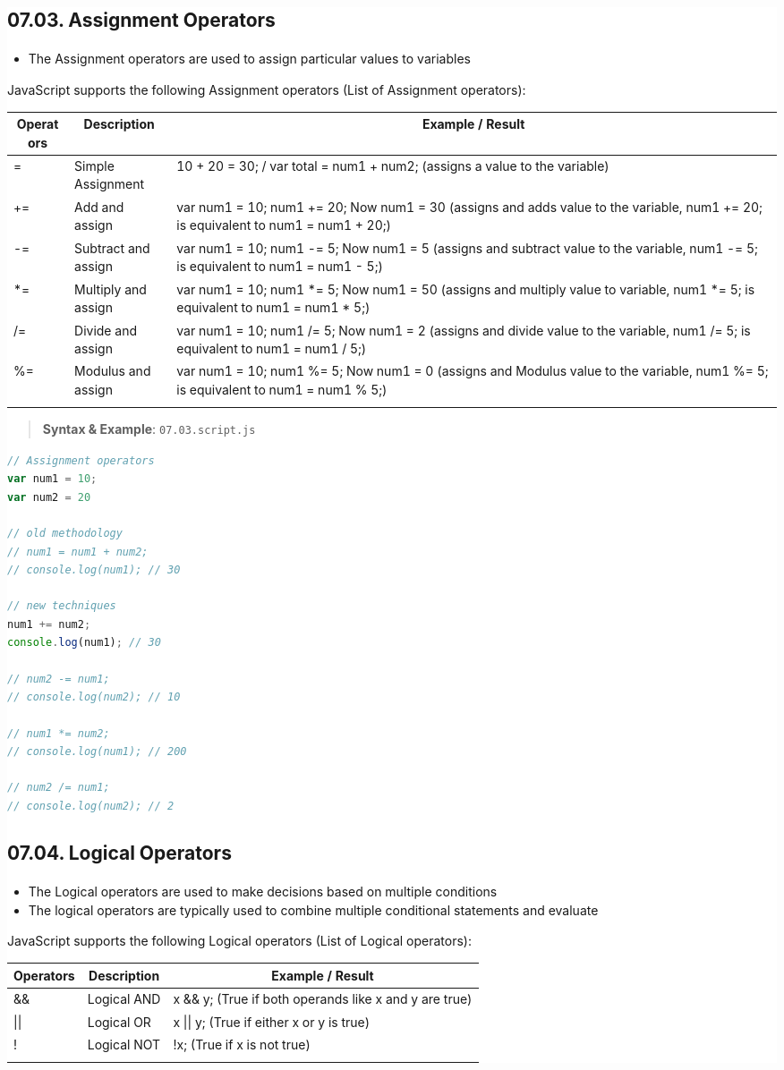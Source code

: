 07.03. Assignment Operators
---------------------

- The Assignment operators are used to assign particular values to variables

JavaScript supports the following Assignment operators (List of Assignment operators):

| Operators | Description                           | Example / Result                      |
| ----------|---------------------------------------|---------------------------------------|
| =         | Simple Assignment                     | 10 + 20 = 30; / var total = num1 + num2; (assigns a value to the variable)   |
| +=        | Add and assign                        | var num1 = 10; num1 += 20; Now num1 = 30 (assigns and adds value to the variable, num1 += 20; is equivalent to num1 = num1 + 20;) |
| -=        | Subtract and assign                   | var num1 = 10; num1 -= 5; Now num1 = 5 (assigns and subtract value to the variable, num1 -= 5; is equivalent to num1 = num1 - 5;) |
| *=        | Multiply and assign                   | var num1 = 10; num1 *= 5; Now num1 = 50 (assigns and multiply value to variable, num1 *= 5; is equivalent to num1 = num1 * 5;)    |     
| /=        | Divide and assign                     | var num1 = 10; num1 /= 5; Now num1 = 2 (assigns and divide value to the variable, num1 /= 5; is equivalent to num1 = num1 / 5;)   |
| %=        | Modulus and assign                    | var num1 = 10; num1 %= 5; Now num1 = 0 (assigns and Modulus value to the variable, num1 %= 5; is equivalent to num1 = num1 % 5;)  |
| | | | 

> **Syntax & Example**: `07.03.script.js`
```javascript
// Assignment operators
var num1 = 10;
var num2 = 20

// old methodology
// num1 = num1 + num2;
// console.log(num1); // 30

// new techniques
num1 += num2; 
console.log(num1); // 30

// num2 -= num1; 
// console.log(num2); // 10

// num1 *= num2; 
// console.log(num1); // 200

// num2 /= num1; 
// console.log(num2); // 2
```

07.04. Logical Operators
---------------------

- The Logical operators are used to make decisions based on multiple conditions
- The logical operators are typically used to combine multiple conditional statements and evaluate

JavaScript supports the following Logical operators (List of Logical operators):

| Operators       | Description                           | Example / Result                      |
| ----------------|---------------------------------------|---------------------------------------|
| &&              | Logical AND                           | x && y; (True if both operands like x and y are true) |
| &#124;&#124;    | Logical OR                            | x &#124;&#124; y; (True if either x or y is true)|
| !               | Logical NOT                           | !x; (True if x is not true)           |
| | | |
